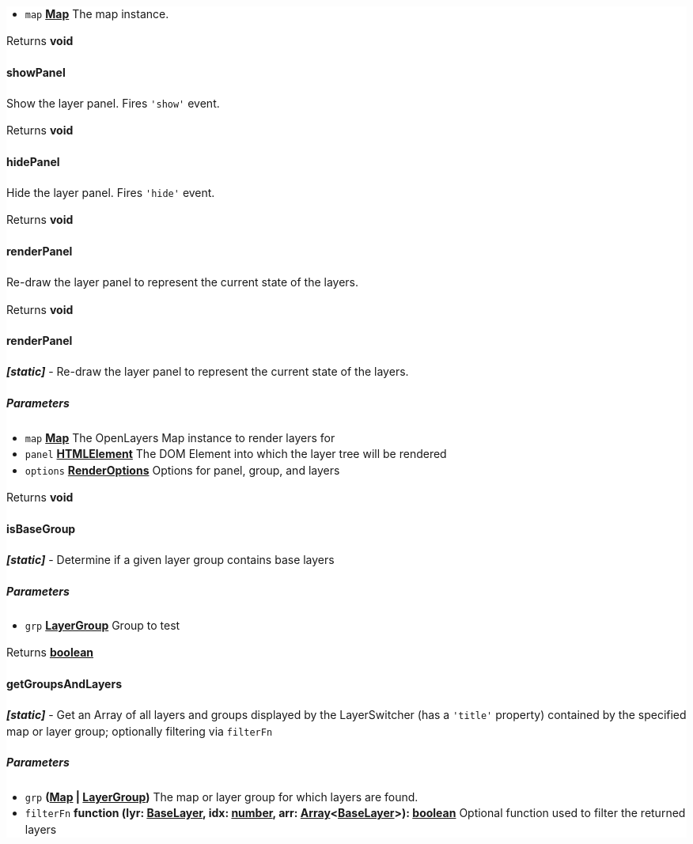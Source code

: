 - `map` **[Map](https://openlayers.org/en/latest/apidoc/module-ol_Map-Map.html)** The map instance.

Returns **void**

#### showPanel

Show the layer panel. Fires `'show'` event.

Returns **void**

#### hidePanel

Hide the layer panel. Fires `'hide'` event.

Returns **void**

#### renderPanel

Re-draw the layer panel to represent the current state of the layers.

Returns **void**

#### renderPanel

**_[static]_** - Re-draw the layer panel to represent the current state of the layers.

##### Parameters

- `map` **[Map](https://openlayers.org/en/latest/apidoc/module-ol_Map-Map.html)** The OpenLayers Map instance to render layers for
- `panel` **[HTMLElement](https://developer.mozilla.org/docs/Web/HTML/Element)** The DOM Element into which the layer tree will be rendered
- `options` **[RenderOptions](#renderoptions)** Options for panel, group, and layers

Returns **void**

#### isBaseGroup

**_[static]_** - Determine if a given layer group contains base layers

##### Parameters

- `grp` **[LayerGroup](https://openlayers.org/en/latest/apidoc/module-ol_layer_Group-LayerGroup.html)** Group to test

Returns **[boolean](https://developer.mozilla.org/docs/Web/JavaScript/Reference/Global_Objects/Boolean)**

#### getGroupsAndLayers

**_[static]_** - Get an Array of all layers and groups displayed by the LayerSwitcher (has a `'title'` property)
contained by the specified map or layer group; optionally filtering via `filterFn`

##### Parameters

- `grp` **([Map](https://openlayers.org/en/latest/apidoc/module-ol_Map-Map.html) | [LayerGroup](https://openlayers.org/en/latest/apidoc/module-ol_layer_Group-LayerGroup.html))** The map or layer group for which layers are found.
- `filterFn` **function (lyr: [BaseLayer](https://openlayers.org/en/latest/apidoc/module-ol_layer_Base-BaseLayer.html), idx: [number](https://developer.mozilla.org/docs/Web/JavaScript/Reference/Global_Objects/Number), arr: [Array](https://developer.mozilla.org/docs/Web/JavaScript/Reference/Global_Objects/Array)&lt;[BaseLayer](https://openlayers.org/en/latest/apidoc/module-ol_layer_Base-BaseLayer.html)>): [boolean](https://developer.mozilla.org/docs/Web/JavaScript/Reference/Global_Objects/Boolean)** Optional function used to filter the returned layers
